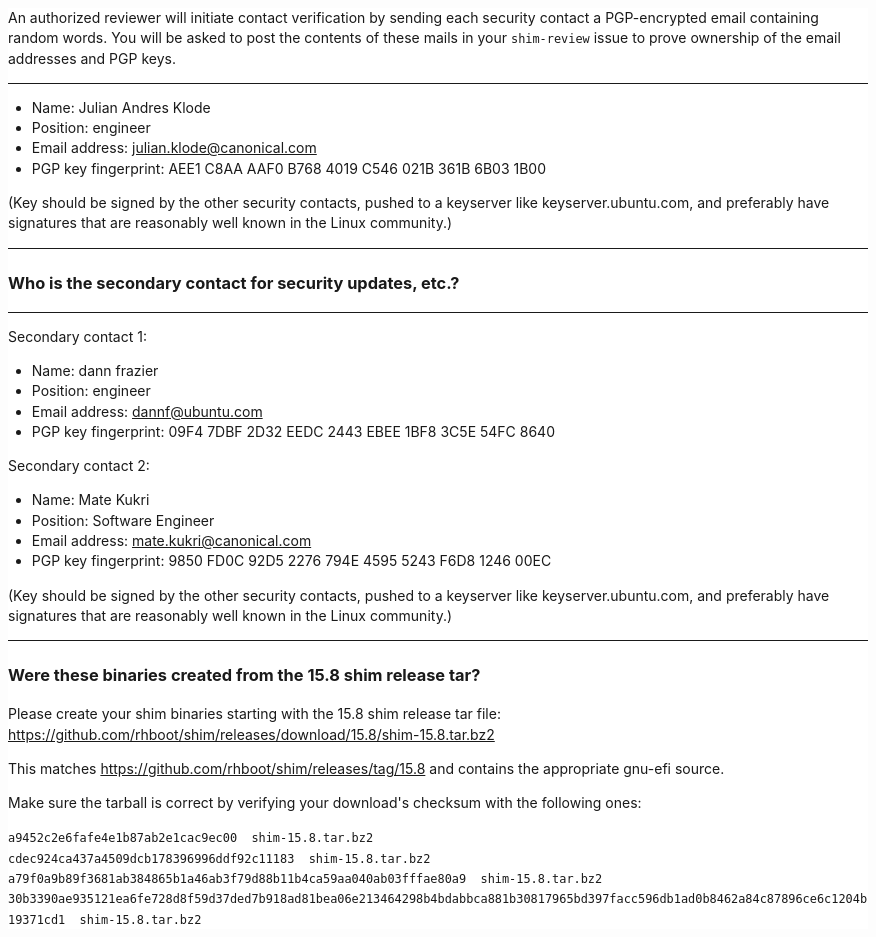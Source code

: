 An authorized reviewer will initiate contact verification by sending each security contact a PGP-encrypted email containing random words.
You will be asked to post the contents of these mails in your `shim-review` issue to prove ownership of the email addresses and PGP keys.
*******************************************************************************
- Name: Julian Andres Klode
- Position: engineer
- Email address: julian.klode@canonical.com
- PGP key fingerprint: AEE1 C8AA AAF0 B768 4019  C546 021B 361B 6B03 1B00

(Key should be signed by the other security contacts, pushed to a keyserver
like keyserver.ubuntu.com, and preferably have signatures that are reasonably
well known in the Linux community.)

*******************************************************************************
### Who is the secondary contact for security updates, etc.?
*******************************************************************************
Secondary contact 1:
- Name: dann frazier
- Position: engineer
- Email address: dannf@ubuntu.com
- PGP key fingerprint: 09F4 7DBF 2D32 EEDC 2443  EBEE 1BF8 3C5E 54FC 8640

Secondary contact 2:
- Name: Mate Kukri
- Position: Software Engineer
- Email address: mate.kukri@canonical.com
- PGP key fingerprint: 9850 FD0C 92D5 2276 794E  4595 5243 F6D8 1246 00EC

(Key should be signed by the other security contacts, pushed to a keyserver
like keyserver.ubuntu.com, and preferably have signatures that are reasonably
well known in the Linux community.)

*******************************************************************************
### Were these binaries created from the 15.8 shim release tar?
Please create your shim binaries starting with the 15.8 shim release tar file: https://github.com/rhboot/shim/releases/download/15.8/shim-15.8.tar.bz2

This matches https://github.com/rhboot/shim/releases/tag/15.8 and contains the appropriate gnu-efi source.

Make sure the tarball is correct by verifying your download's checksum with the following ones:

```
a9452c2e6fafe4e1b87ab2e1cac9ec00  shim-15.8.tar.bz2
cdec924ca437a4509dcb178396996ddf92c11183  shim-15.8.tar.bz2
a79f0a9b89f3681ab384865b1a46ab3f79d88b11b4ca59aa040ab03fffae80a9  shim-15.8.tar.bz2
30b3390ae935121ea6fe728d8f59d37ded7b918ad81bea06e213464298b4bdabbca881b30817965bd397facc596db1ad0b8462a84c87896ce6c1204b19371cd1  shim-15.8.tar.bz2
```
